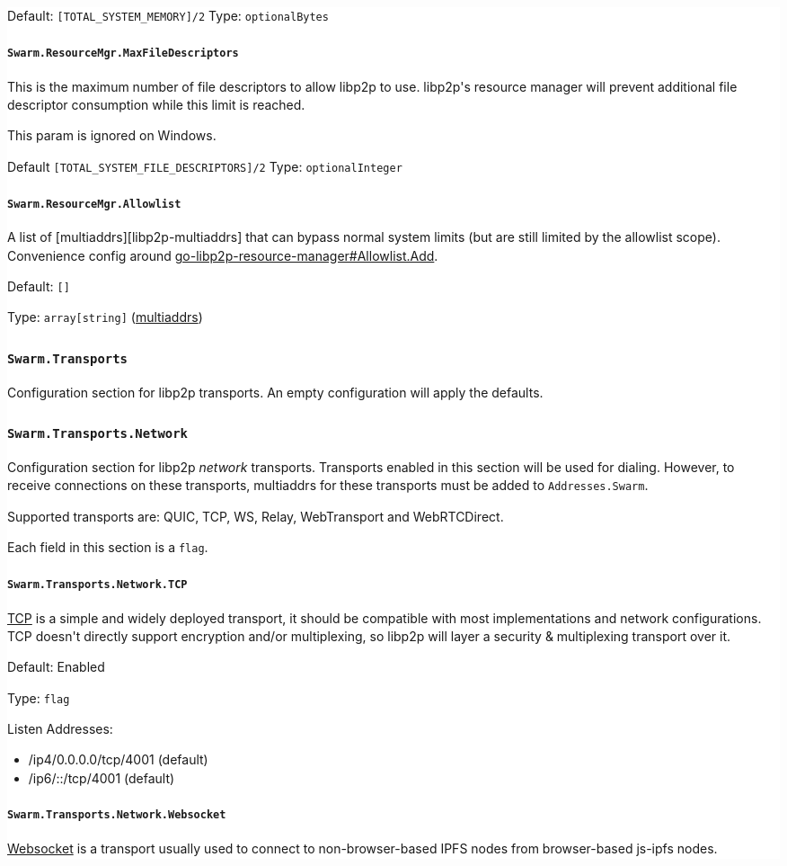 Default: `[TOTAL_SYSTEM_MEMORY]/2`
Type: `optionalBytes`

#### `Swarm.ResourceMgr.MaxFileDescriptors`

This is the maximum number of file descriptors to allow libp2p to use.
libp2p's resource manager will prevent additional file descriptor consumption while this limit is reached.

This param is ignored on Windows.

Default `[TOTAL_SYSTEM_FILE_DESCRIPTORS]/2`
Type: `optionalInteger`

#### `Swarm.ResourceMgr.Allowlist`

A list of [multiaddrs][libp2p-multiaddrs] that can bypass normal system limits (but are still limited by the allowlist scope).
Convenience config around [go-libp2p-resource-manager#Allowlist.Add](https://pkg.go.dev/github.com/libp2p/go-libp2p/p2p/host/resource-manager#Allowlist.Add).

Default: `[]`

Type: `array[string]` ([multiaddrs][multiaddr])

### `Swarm.Transports`

Configuration section for libp2p transports. An empty configuration will apply
the defaults.

### `Swarm.Transports.Network`

Configuration section for libp2p _network_ transports. Transports enabled in
this section will be used for dialing. However, to receive connections on these
transports, multiaddrs for these transports must be added to `Addresses.Swarm`.

Supported transports are: QUIC, TCP, WS, Relay, WebTransport and WebRTCDirect.

Each field in this section is a `flag`.

#### `Swarm.Transports.Network.TCP`

[TCP](https://en.wikipedia.org/wiki/Transmission_Control_Protocol) is a simple
and widely deployed transport, it should be compatible with most implementations
and network configurations.  TCP doesn't directly support encryption and/or
multiplexing, so libp2p will layer a security & multiplexing transport over it.

Default: Enabled

Type: `flag`

Listen Addresses:
* /ip4/0.0.0.0/tcp/4001 (default)
* /ip6/::/tcp/4001 (default)

#### `Swarm.Transports.Network.Websocket`

[Websocket](https://en.wikipedia.org/wiki/WebSocket) is a transport usually used
to connect to non-browser-based IPFS nodes from browser-based js-ipfs nodes.


[p2p-forge]: https://github.com/ipshipyard/p2p-forge
[gossipsub]: https://github.com/libp2p/specs/tree/master/pubsub/gossipsub
[multiaddr]: https://docs.ipfs.tech/concepts/glossary/#multiaddr